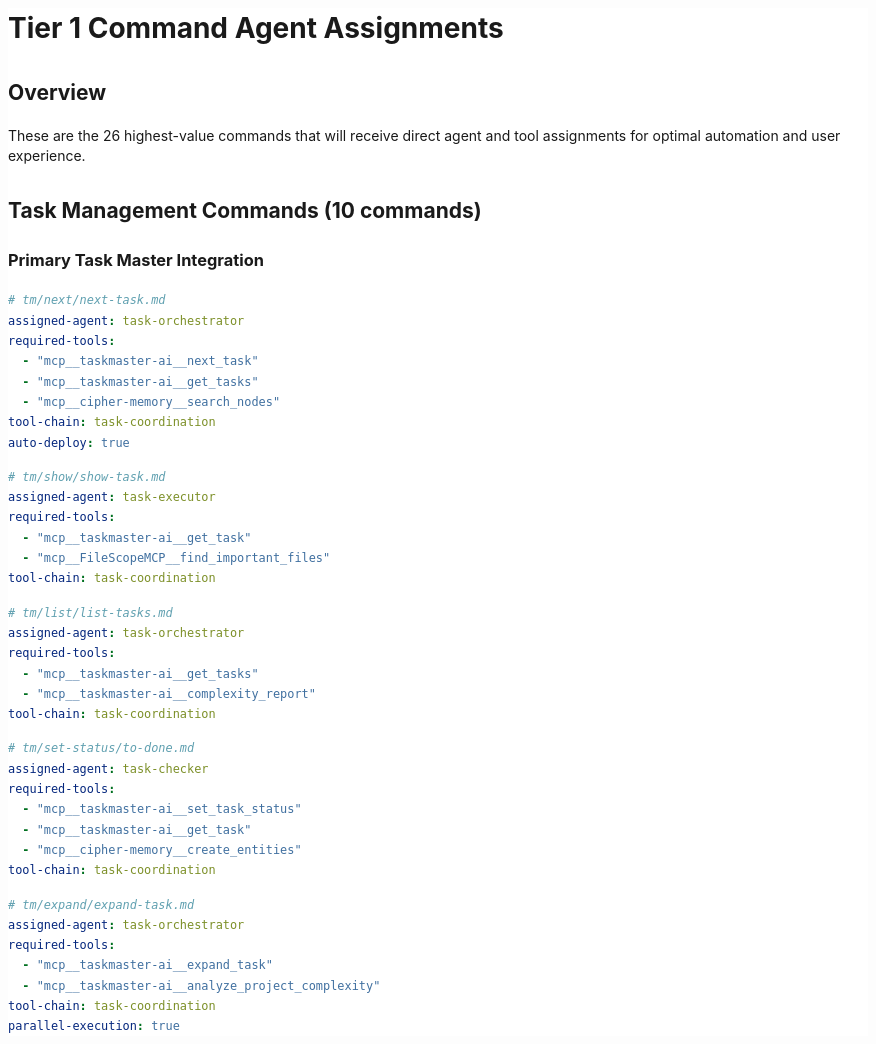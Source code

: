 # Tier 1 Command Agent Assignments

## Overview
These are the 26 highest-value commands that will receive direct agent and tool assignments for optimal automation and user experience.

## Task Management Commands (10 commands)

### Primary Task Master Integration
```yaml
# tm/next/next-task.md
assigned-agent: task-orchestrator
required-tools: 
  - "mcp__taskmaster-ai__next_task"
  - "mcp__taskmaster-ai__get_tasks"
  - "mcp__cipher-memory__search_nodes"
tool-chain: task-coordination
auto-deploy: true
```

```yaml
# tm/show/show-task.md  
assigned-agent: task-executor
required-tools:
  - "mcp__taskmaster-ai__get_task"
  - "mcp__FileScopeMCP__find_important_files"
tool-chain: task-coordination
```

```yaml
# tm/list/list-tasks.md
assigned-agent: task-orchestrator
required-tools:
  - "mcp__taskmaster-ai__get_tasks" 
  - "mcp__taskmaster-ai__complexity_report"
tool-chain: task-coordination
```

```yaml
# tm/set-status/to-done.md
assigned-agent: task-checker
required-tools:
  - "mcp__taskmaster-ai__set_task_status"
  - "mcp__taskmaster-ai__get_task"
  - "mcp__cipher-memory__create_entities"
tool-chain: task-coordination
```

```yaml
# tm/expand/expand-task.md
assigned-agent: task-orchestrator  
required-tools:
  - "mcp__taskmaster-ai__expand_task"
  - "mcp__taskmaster-ai__analyze_project_complexity"
tool-chain: task-coordination
parallel-execution: true
```
